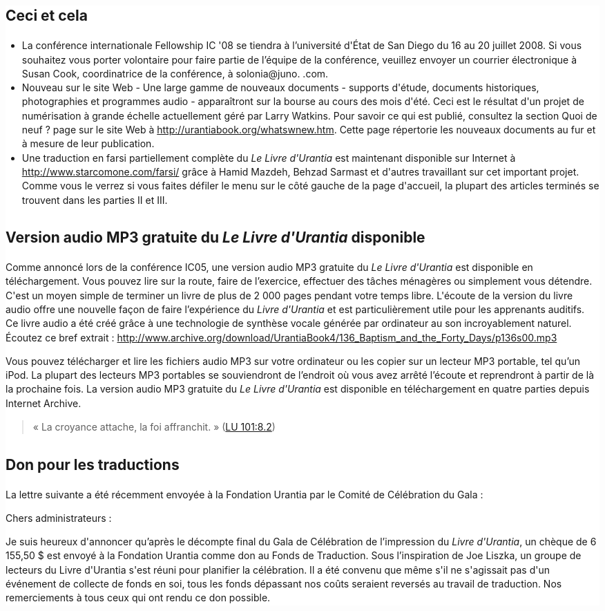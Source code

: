 ## Ceci et cela

- La conférence internationale Fellowship IC '08 se tiendra à l’université d'État de San Diego du 16 au 20 juillet 2008. Si vous souhaitez vous porter volontaire pour faire partie de l’équipe de la conférence, veuillez envoyer un courrier électronique à Susan Cook, coordinatrice de la conférence, à solonia@juno. .com.
- Nouveau sur le site Web - Une large gamme de nouveaux documents - supports d'étude, documents historiques, photographies et programmes audio - apparaîtront sur la bourse au cours des mois d'été. Ceci est le résultat d'un projet de numérisation à grande échelle actuellement géré par Larry Watkins. Pour savoir ce qui est publié, consultez la section Quoi de neuf ? page sur le site Web à http://urantiabook.org/whatswnew.htm. Cette page répertorie les nouveaux documents au fur et à mesure de leur publication.
- Une traduction en farsi partiellement complète du _Le Livre d'Urantia_ est maintenant disponible sur Internet à http://www.starcomone.com/farsi/ grâce à Hamid Mazdeh, Behzad Sarmast et d'autres travaillant sur cet important projet. Comme vous le verrez si vous faites défiler le menu sur le côté gauche de la page d'accueil, la plupart des articles terminés se trouvent dans les parties II et III.

## Version audio MP3 gratuite du _Le Livre d'Urantia_ disponible

Comme annoncé lors de la conférence IC05, une version audio MP3 gratuite du _Le Livre d'Urantia_ est disponible en téléchargement. Vous pouvez lire sur la route, faire de l’exercice, effectuer des tâches ménagères ou simplement vous détendre. C'est un moyen simple de terminer un livre de plus de 2 000 pages pendant votre temps libre. L'écoute de la version du livre audio offre une nouvelle façon de faire l’expérience du _Livre d'Urantia_ et est particulièrement utile pour les apprenants auditifs. Ce livre audio a été créé grâce à une technologie de synthèse vocale générée par ordinateur au son incroyablement naturel. Écoutez ce bref extrait : http://www.archive.org/download/UrantiaBook4/136_Baptism_and_the_Forty_Days/p136s00.mp3

Vous pouvez télécharger et lire les fichiers audio MP3 sur votre ordinateur ou les copier sur un lecteur MP3 portable, tel qu’un iPod. La plupart des lecteurs MP3 portables se souviendront de l’endroit où vous avez arrêté l’écoute et reprendront à partir de là la prochaine fois. La version audio MP3 gratuite du _Le Livre d'Urantia_ est disponible en téléchargement en quatre parties depuis Internet Archive.

> « La croyance attache, la foi affranchit. » (<a id="a239_47"></a>[LU 101:8.2](/fr/The_Urantia_Book/101#p8_2))

## Don pour les traductions

La lettre suivante a été récemment envoyée à la Fondation Urantia par le Comité de Célébration du Gala :

Chers administrateurs :

Je suis heureux d'annoncer qu’après le décompte final du Gala de Célébration de l’impression du _Livre d'Urantia_, un chèque de 6 155,50 $ est envoyé à la Fondation Urantia comme don au Fonds de Traduction. Sous l’inspiration de Joe Liszka, un groupe de lecteurs du Livre d'Urantia s'est réuni pour planifier la célébration. Il a été convenu que même s'il ne s'agissait pas d'un événement de collecte de fonds en soi, tous les fonds dépassant nos coûts seraient reversés au travail de traduction. Nos remerciements à tous ceux qui ont rendu ce don possible.
